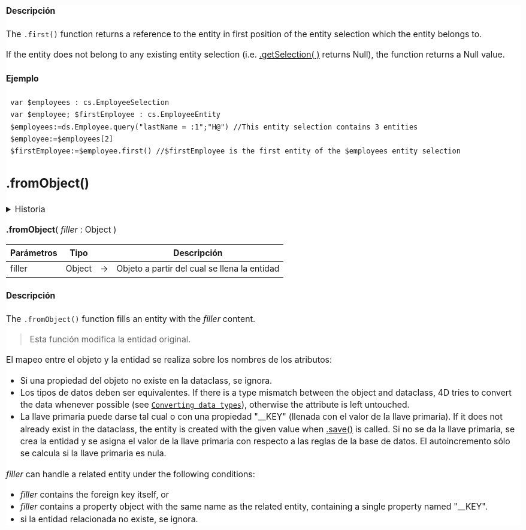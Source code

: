 

#### Descripción

The `.first()` function returns a reference to the entity in first position of the entity selection which the entity belongs to.

If the entity does not belong to any existing entity selection (i.e. [.getSelection( )](#getselection) returns Null), the function returns a Null value.

#### Ejemplo

```4d
 var $employees : cs.EmployeeSelection
 var $employee; $firstEmployee : cs.EmployeeEntity
 $employees:=ds.Employee.query("lastName = :1";"H@") //This entity selection contains 3 entities
 $employee:=$employees[2]
 $firstEmployee:=$employee.first() //$firstEmployee is the first entity of the $employees entity selection
```





## .fromObject()

<details><summary>Historia</summary></details>

**.fromObject**( *filler* : Object )



| Parámetros | Tipo   |     | Descripción                                  |
| ---------- | ------ | :-: | -------------------------------------------- |
| filler     | Object |  -> | Objeto a partir del cual se llena la entidad |



#### Descripción

The `.fromObject()` function fills an entity with the _filler_ content.

> Esta función modifica la entidad original.

El mapeo entre el objeto y la entidad se realiza sobre los nombres de los atributos:

- Si una propiedad del objeto no existe en la dataclass, se ignora.
- Los tipos de datos deben ser equivalentes. If there is a type mismatch between the object and dataclass, 4D tries to convert the data whenever possible (see [`Converting data types`](Concepts/data-types.md#converting-data-types)), otherwise the attribute is left untouched.
- La llave primaria puede darse tal cual o con una propiedad "__KEY" (llenada con el valor de la llave primaria). If it does not already exist in the dataclass, the entity is created with the given value when [.save()](#save) is called. Si no se da la llave primaria, se crea la entidad y se asigna el valor de la llave primaria con respecto a las reglas de la base de datos. El autoincremento sólo se calcula si la llave primaria es nula.

_filler_ can handle a related entity under the following conditions:

- _filler_ contains the foreign key itself, or
- _filler_ contains a property object with the same name as the related entity, containing a single property named "\_\_KEY".
- si la entidad relacionada no existe, se ignora.

